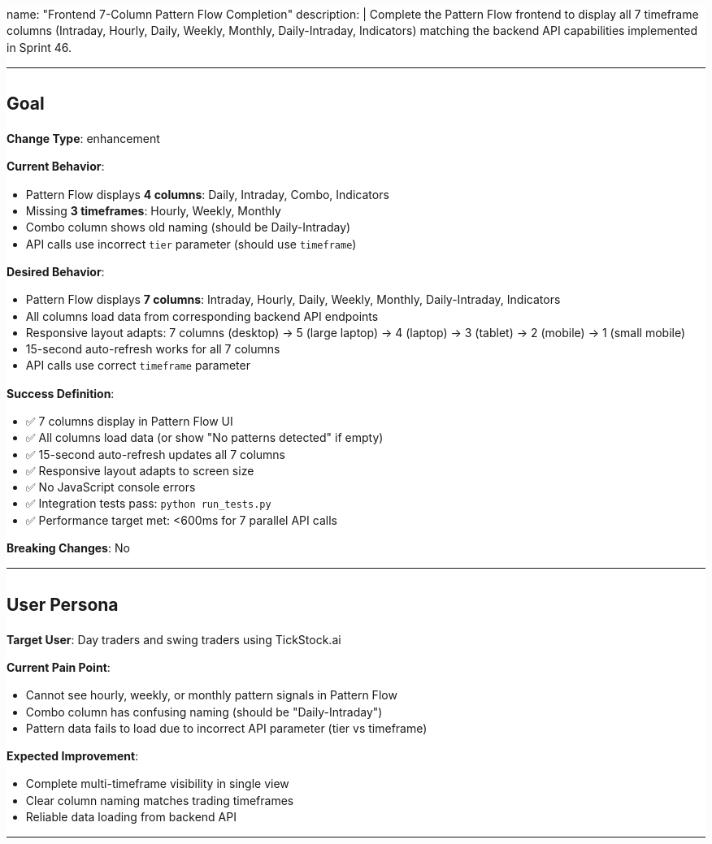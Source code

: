 name: "Frontend 7-Column Pattern Flow Completion"
description: |
  Complete the Pattern Flow frontend to display all 7 timeframe columns
  (Intraday, Hourly, Daily, Weekly, Monthly, Daily-Intraday, Indicators)
  matching the backend API capabilities implemented in Sprint 46.

---

## Goal

**Change Type**: enhancement

**Current Behavior**:
- Pattern Flow displays **4 columns**: Daily, Intraday, Combo, Indicators
- Missing **3 timeframes**: Hourly, Weekly, Monthly
- Combo column shows old naming (should be Daily-Intraday)
- API calls use incorrect `tier` parameter (should use `timeframe`)

**Desired Behavior**:
- Pattern Flow displays **7 columns**: Intraday, Hourly, Daily, Weekly, Monthly, Daily-Intraday, Indicators
- All columns load data from corresponding backend API endpoints
- Responsive layout adapts: 7 columns (desktop) → 5 (large laptop) → 4 (laptop) → 3 (tablet) → 2 (mobile) → 1 (small mobile)
- 15-second auto-refresh works for all 7 columns
- API calls use correct `timeframe` parameter

**Success Definition**:
- ✅ 7 columns display in Pattern Flow UI
- ✅ All columns load data (or show "No patterns detected" if empty)
- ✅ 15-second auto-refresh updates all 7 columns
- ✅ Responsive layout adapts to screen size
- ✅ No JavaScript console errors
- ✅ Integration tests pass: `python run_tests.py`
- ✅ Performance target met: <600ms for 7 parallel API calls

**Breaking Changes**: No

---

## User Persona

**Target User**: Day traders and swing traders using TickStock.ai

**Current Pain Point**:
- Cannot see hourly, weekly, or monthly pattern signals in Pattern Flow
- Combo column has confusing naming (should be "Daily-Intraday")
- Pattern data fails to load due to incorrect API parameter (tier vs timeframe)

**Expected Improvement**:
- Complete multi-timeframe visibility in single view
- Clear column naming matches trading timeframes
- Reliable data loading from backend API

---